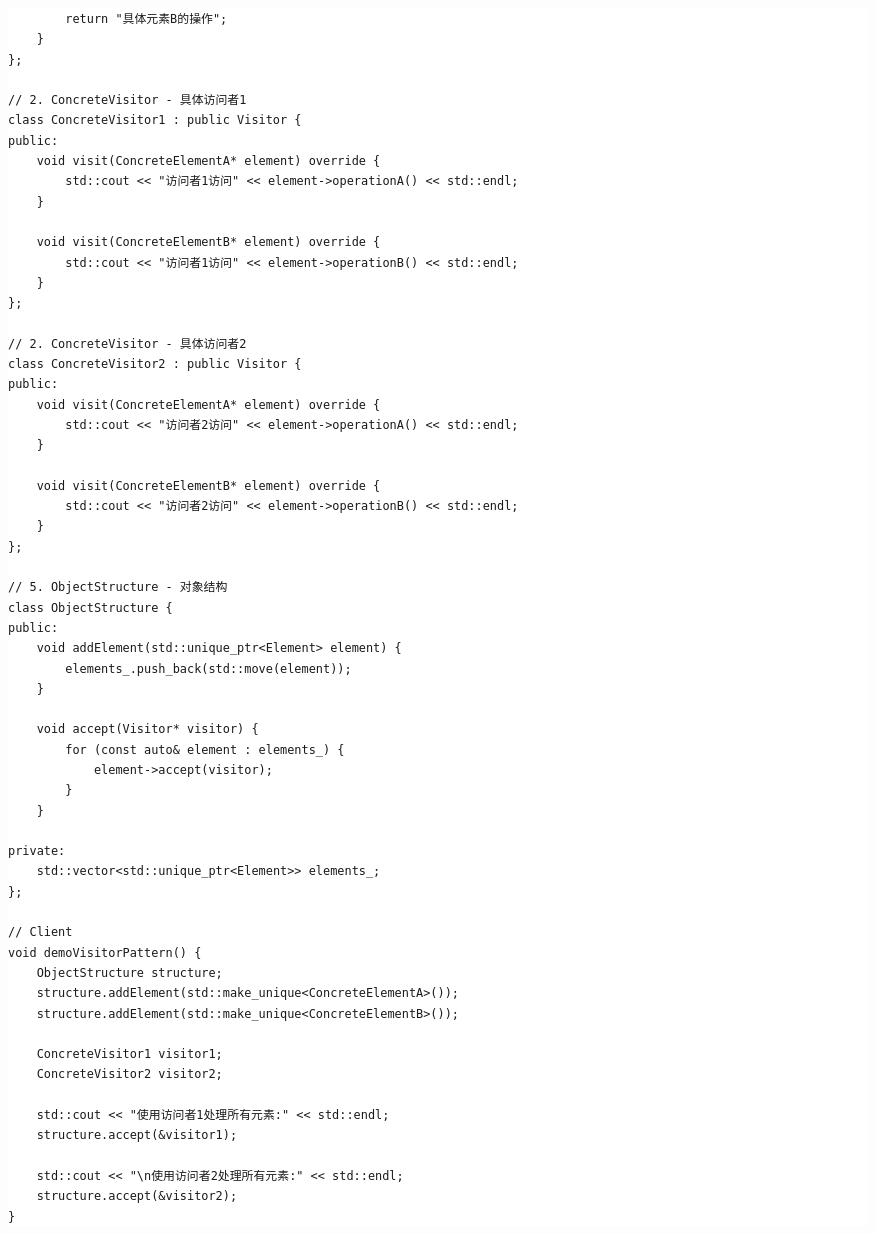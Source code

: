 ```
        return "具体元素B的操作";
    }
};

// 2. ConcreteVisitor - 具体访问者1
class ConcreteVisitor1 : public Visitor {
public:
    void visit(ConcreteElementA* element) override {
        std::cout << "访问者1访问" << element->operationA() << std::endl;
    }
    
    void visit(ConcreteElementB* element) override {
        std::cout << "访问者1访问" << element->operationB() << std::endl;
    }
};

// 2. ConcreteVisitor - 具体访问者2
class ConcreteVisitor2 : public Visitor {
public:
    void visit(ConcreteElementA* element) override {
        std::cout << "访问者2访问" << element->operationA() << std::endl;
    }
    
    void visit(ConcreteElementB* element) override {
        std::cout << "访问者2访问" << element->operationB() << std::endl;
    }
};

// 5. ObjectStructure - 对象结构
class ObjectStructure {
public:
    void addElement(std::unique_ptr<Element> element) {
        elements_.push_back(std::move(element));
    }
    
    void accept(Visitor* visitor) {
        for (const auto& element : elements_) {
            element->accept(visitor);
        }
    }

private:
    std::vector<std::unique_ptr<Element>> elements_;
};

// Client
void demoVisitorPattern() {
    ObjectStructure structure;
    structure.addElement(std::make_unique<ConcreteElementA>());
    structure.addElement(std::make_unique<ConcreteElementB>());
    
    ConcreteVisitor1 visitor1;
    ConcreteVisitor2 visitor2;
    
    std::cout << "使用访问者1处理所有元素:" << std::endl;
    structure.accept(&visitor1);
    
    std::cout << "\n使用访问者2处理所有元素:" << std::endl;
    structure.accept(&visitor2);
}
```
